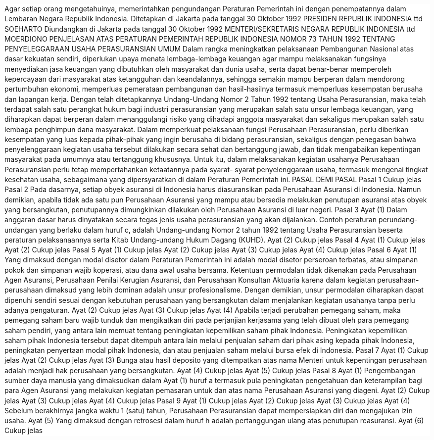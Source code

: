 Agar setiap orang mengetahuinya, memerintahkan pengundangan Peraturan Pemerintah ini dengan penempatannya dalam Lembaran Negara Republik Indonesia. Ditetapkan di Jakarta pada tanggal 30 Oktober 1992 PRESIDEN REPUBLIK INDONESIA ttd SOEHARTO Diundangkan di Jakarta pada tanggal 30 Oktober 1992 MENTERI/SEKRETARIS NEGARA REPUBLIK INDONESIA ttd MOERDIONO PENJELASAN ATAS PERATURAN PEMERINTAH REPUBLIK INDONESIA NOMOR 73 TAHUN 1992 TENTANG PENYELEGGARAAN USAHA PERASURANSIAN UMUM Dalam rangka meningkatkan pelaksanaan Pembangunan Nasional atas dasar kekuatan sendiri, diperlukan upaya menata lembaga-lembaga keuangan agar mampu melaksanakan fungsinya menyediakan jasa keuangan yang dibutuhkan oleh masyarakat dan dunia usaha, serta dapat benar-benar memperoleh kepercayaan dari masyarakat atas ketangguhan dan keandalannya, sehingga semakin mampu berperan dalam mendorong pertumbuhan ekonomi, memperluas pemerataan pembangunan dan hasil-hasilnya termasuk memperluas kesempatan berusaha dan lapangan kerja. Dengan telah ditetapkannya Undang-Undang Nomor 2 Tahun 1992 tentang Usaha Perasuransian, maka telah terdapat salah satu perangkat hukum bagi industri perasuransian yang merupakan salah satu unsur lembaga keuangan, yang diharapkan dapat berperan dalam menanggulangi risiko yang dihadapi anggota masyarakat dan sekaligus merupakan salah satu lembaga penghimpun dana masyarakat. Dalam memperkuat pelaksanaan fungsi Perusahaan Perasuransian, perlu diberikan kesempatan yang luas kepada pihak-pihak yang ingin berusaha di bidang perasuransian, sekaligus dengan penegasan bahwa penyelenggaraan kegiatan usaha tersebut dilakukan secara sehat dan bertanggung jawab, dan tidak mengabaikan kepentingan masyarakat pada umumnya atau tertanggung khususnya. Untuk itu, dalam melaksanakan kegiatan usahanya Perusahaan Perasuransian perlu tetap mempertahankan ketaatannya pada syarat- syarat penyelenggaraan usaha, termasuk mengenai tingkat kesehatan usaha, sebagaimana yang dipersyaratkan di dalam Peraturan Pemerintah ini. PASAL DEMI PASAL
Pasal 1
Cukup jelas
Pasal 2
Pada dasarnya, setiap obyek asuransi di Indonesia harus diasuransikan pada Perusahaan Asuransi di Indonesia. Namun demikian, apabila tidak ada satu pun Perusahaan Asuransi yang mampu atau bersedia melakukan penutupan asuransi atas obyek yang bersangkutan, penutupannya dimungkinkan dilakukan oleh Perusahaan Asuransi di luar negeri.
Pasal 3
Ayat (1) Dalam anggaran dasar harus dinyatakan secara tegas jenis usaha perasuransian yang akan dijalankan. Contoh peraturan perundang-undangan yang berlaku dalam huruf c, adalah Undang-undang Nomor 2 tahun 1992 tentang Usaha Perasuransian beserta peraturan pelaksanaannya serta Kitab Undang-undang Hukum Dagang (KUHD). Ayat (2) Cukup jelas
Pasal 4
Ayat (1) Cukup jelas Ayat (2) Cukup jelas
Pasal 5
Ayat (1) Cukup jelas Ayat (2) Cukup jelas Ayat (3) Cukup jelas Ayat (4) Cukup jelas
Pasal 6
Ayat (1) Yang dimaksud dengan modal disetor dalam Peraturan Pemerintah ini adalah modal disetor perseroan terbatas, atau simpanan pokok dan simpanan wajib koperasi, atau dana awal usaha bersama. Ketentuan permodalan tidak dikenakan pada Perusahaan Agen Asuransi, Perusahaan Penilai Kerugian Asuransi, dan Perusahaan Konsultan Aktuaria karena dalam kegiatan perusahaan-perusahaan dimaksud yang lebih dominan adalah unsur profesionalisme. Dengan demikian, unsur permodalan diharapkan dapat dipenuhi sendiri sesuai dengan kebutuhan perusahaan yang bersangkutan dalam menjalankan kegiatan usahanya tanpa perlu adanya pengaturan. Ayat (2) Cukup jelas Ayat (3) Cukup jelas Ayat (4) Apabila terjadi perubahan pemegang saham, maka pemegang saham baru wajib tunduk dan mengikatkan diri pada perjanjian kerjasama yang telah dibuat oleh para pemegang saham pendiri, yang antara lain memuat tentang peningkatan kepemilikan saham pihak Indonesia. Peningkatan kepemilikan saham pihak Indonesia tersebut dapat ditempuh antara lain melalui penjualan saham dari pihak asing kepada pihak Indonesia, peningkatan penyertaan modal pihak Indonesia, dan atau penjualan saham melalui bursa efek di Indonesia.
Pasal 7
Ayat (1) Cukup jelas Ayat (2) Cukup jelas Ayat (3) Bunga atau hasil deposito yang ditempatkan atas nama Menteri untuk kepentingan perusahaan adalah menjadi hak perusahaan yang bersangkutan. Ayat (4) Cukup jelas Ayat (5) Cukup jelas
Pasal 8
Ayat (1) Pengembangan sumber daya manusia yang dimaksudkan dalam Ayat (1) huruf a termasuk pula peningkatan pengetahuan dan keterampilan bagi para Agen Asuransi yang melakukan kegiatan pemasaran untuk dan atas nama Perusahaan Asuransi yang diageni. Ayat (2) Cukup jelas Ayat (3) Cukup jelas Ayat (4) Cukup jelas
Pasal 9
Ayat (1) Cukup jelas Ayat (2) Cukup jelas Ayat (3) Cukup jelas Ayat (4) Sebelum berakhirnya jangka waktu 1 (satu) tahun, Perusahaan Perasuransian dapat mempersiapkan diri dan mengajukan izin usaha. Ayat (5) Yang dimaksud dengan retrosesi dalam huruf h adalah pertanggungan ulang atas penutupan reasuransi. Ayat (6) Cukup jelas